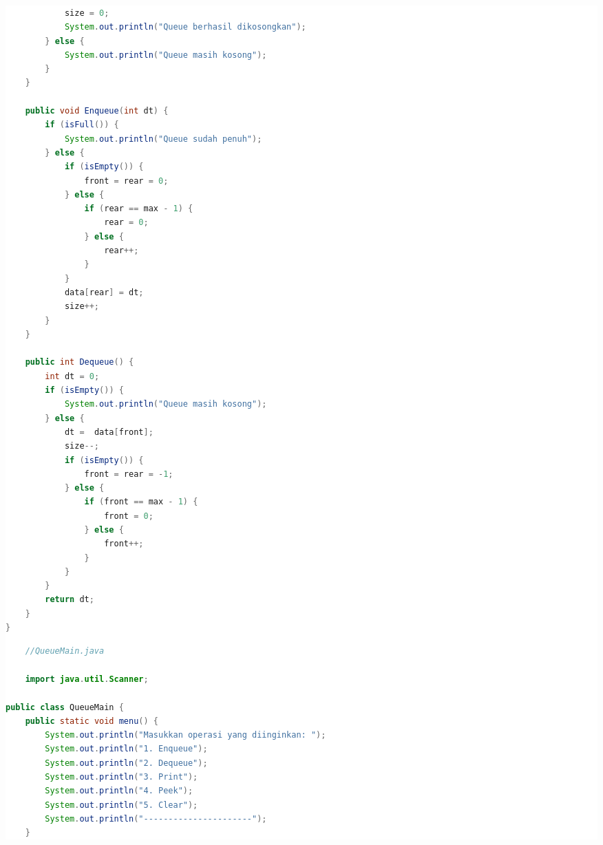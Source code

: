 ```java
            size = 0;
            System.out.println("Queue berhasil dikosongkan");
        } else {
            System.out.println("Queue masih kosong");
        }
    }

    public void Enqueue(int dt) {
        if (isFull()) {
            System.out.println("Queue sudah penuh");
        } else {
            if (isEmpty()) {
                front = rear = 0;
            } else {
                if (rear == max - 1) {
                    rear = 0;
                } else {
                    rear++;
                }
            }
            data[rear] = dt;
            size++;
        }
    }

    public int Dequeue() {
        int dt = 0;
        if (isEmpty()) {
            System.out.println("Queue masih kosong");
        } else {
            dt =  data[front];
            size--;
            if (isEmpty()) {
                front = rear = -1;
            } else {
                if (front == max - 1) {
                    front = 0;
                } else {
                    front++;
                }
            }
        }
        return dt;
    }
}


```

```java
    //QueueMain.java

    import java.util.Scanner;

public class QueueMain {
    public static void menu() {
        System.out.println("Masukkan operasi yang diinginkan: ");
        System.out.println("1. Enqueue");
        System.out.println("2. Dequeue");
        System.out.println("3. Print");
        System.out.println("4. Peek");
        System.out.println("5. Clear");
        System.out.println("----------------------");
    }
```